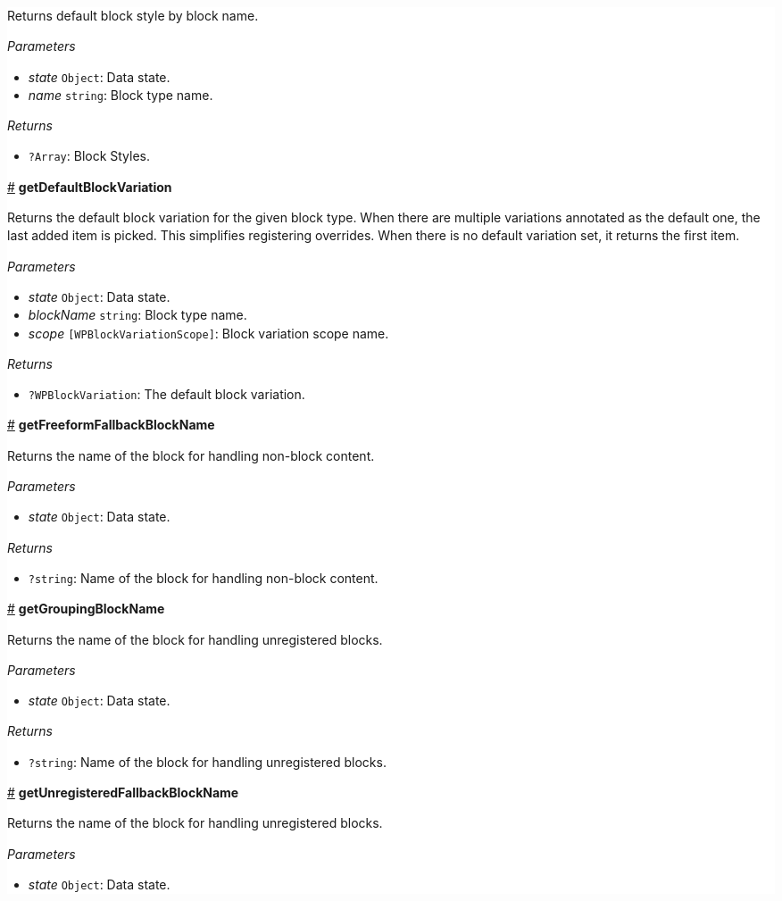 Returns default block style by block name.

_Parameters_

-   _state_ `Object`: Data state.
-   _name_ `string`: Block type name.

_Returns_

-   `?Array`: Block Styles.

<a name="getDefaultBlockVariation" href="#getDefaultBlockVariation">#</a> **getDefaultBlockVariation**

Returns the default block variation for the given block type.
When there are multiple variations annotated as the default one,
the last added item is picked. This simplifies registering overrides.
When there is no default variation set, it returns the first item.

_Parameters_

-   _state_ `Object`: Data state.
-   _blockName_ `string`: Block type name.
-   _scope_ `[WPBlockVariationScope]`: Block variation scope name.

_Returns_

-   `?WPBlockVariation`: The default block variation.

<a name="getFreeformFallbackBlockName" href="#getFreeformFallbackBlockName">#</a> **getFreeformFallbackBlockName**

Returns the name of the block for handling non-block content.

_Parameters_

-   _state_ `Object`: Data state.

_Returns_

-   `?string`: Name of the block for handling non-block content.

<a name="getGroupingBlockName" href="#getGroupingBlockName">#</a> **getGroupingBlockName**

Returns the name of the block for handling unregistered blocks.

_Parameters_

-   _state_ `Object`: Data state.

_Returns_

-   `?string`: Name of the block for handling unregistered blocks.

<a name="getUnregisteredFallbackBlockName" href="#getUnregisteredFallbackBlockName">#</a> **getUnregisteredFallbackBlockName**

Returns the name of the block for handling unregistered blocks.

_Parameters_

-   _state_ `Object`: Data state.
